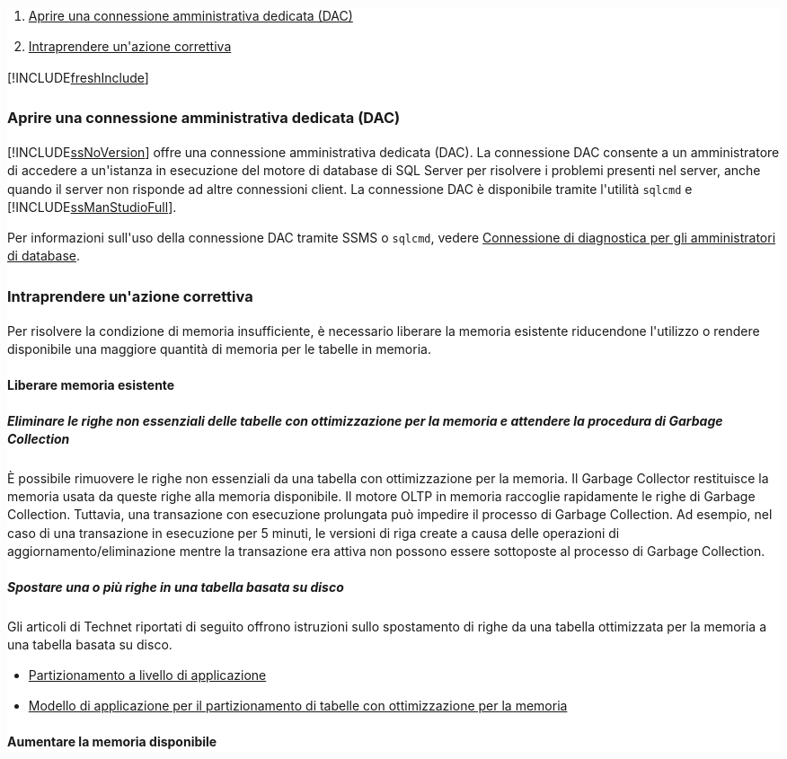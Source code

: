 1.  [Aprire una connessione amministrativa dedicata (DAC)](#bkmk_openDAC)  
  
2.  [Intraprendere un'azione correttiva](#bkmk_takeCorrectiveAction)  

[!INCLUDE[freshInclude](../../includes/paragraph-content/fresh-note-steps-feedback.md)]

###  <a name="bkmk_openDAC"></a> Aprire una connessione amministrativa dedicata (DAC)  
 [!INCLUDE[ssNoVersion](../../includes/ssnoversion-md.md)] offre una connessione amministrativa dedicata (DAC). La connessione DAC consente a un amministratore di accedere a un'istanza in esecuzione del motore di database di SQL Server per risolvere i problemi presenti nel server, anche quando il server non risponde ad altre connessioni client. La connessione DAC è disponibile tramite l'utilità `sqlcmd` e [!INCLUDE[ssManStudioFull](../../includes/ssmanstudiofull-md.md)].  
  
 Per informazioni sull'uso della connessione DAC tramite SSMS o `sqlcmd`, vedere [Connessione di diagnostica per gli amministratori di database](../../database-engine/configure-windows/diagnostic-connection-for-database-administrators.md).  
  
###  <a name="bkmk_takeCorrectiveAction"></a> Intraprendere un'azione correttiva  
 Per risolvere la condizione di memoria insufficiente, è necessario liberare la memoria esistente riducendone l'utilizzo o rendere disponibile una maggiore quantità di memoria per le tabelle in memoria.  
  
#### <a name="free-up-existing-memory"></a>Liberare memoria esistente  
  
##### <a name="delete-non-essential-memory-optimized-table-rows-and-wait-for-garbage-collection"></a>Eliminare le righe non essenziali delle tabelle con ottimizzazione per la memoria e attendere la procedura di Garbage Collection  
 È possibile rimuovere le righe non essenziali da una tabella con ottimizzazione per la memoria. Il Garbage Collector restituisce la memoria usata da queste righe alla memoria disponibile. Il motore OLTP in memoria raccoglie rapidamente le righe di Garbage Collection. Tuttavia, una transazione con esecuzione prolungata può impedire il processo di Garbage Collection. Ad esempio, nel caso di una transazione in esecuzione per 5 minuti, le versioni di riga create a causa delle operazioni di aggiornamento/eliminazione mentre la transazione era attiva non possono essere sottoposte al processo di Garbage Collection.  
  
##### <a name="move-one-or-more-rows-to-a-disk-based-table"></a>Spostare una o più righe in una tabella basata su disco  
 Gli articoli di Technet riportati di seguito offrono istruzioni sullo spostamento di righe da una tabella ottimizzata per la memoria a una tabella basata su disco.  
  
-   [Partizionamento a livello di applicazione](../../relational-databases/in-memory-oltp/application-level-partitioning.md)  
  
-   [Modello di applicazione per il partizionamento di tabelle con ottimizzazione per la memoria](../../relational-databases/in-memory-oltp/application-pattern-for-partitioning-memory-optimized-tables.md)  
  
#### <a name="increase-available-memory"></a>Aumentare la memoria disponibile  
  